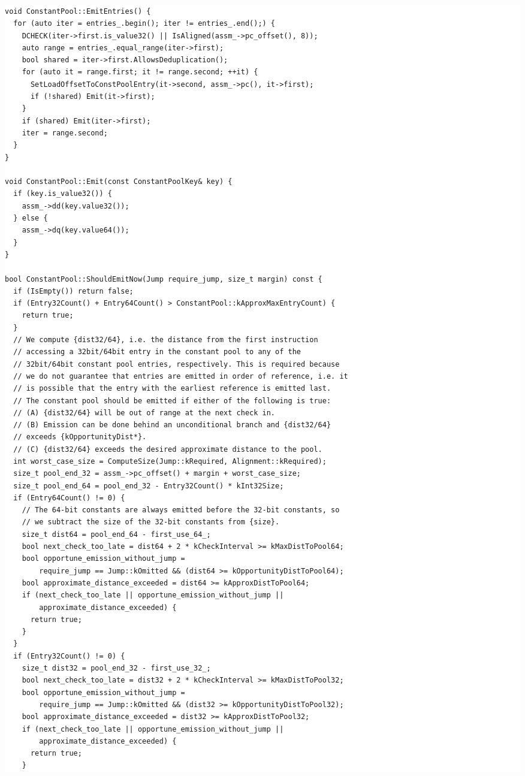 ```
void ConstantPool::EmitEntries() {
  for (auto iter = entries_.begin(); iter != entries_.end();) {
    DCHECK(iter->first.is_value32() || IsAligned(assm_->pc_offset(), 8));
    auto range = entries_.equal_range(iter->first);
    bool shared = iter->first.AllowsDeduplication();
    for (auto it = range.first; it != range.second; ++it) {
      SetLoadOffsetToConstPoolEntry(it->second, assm_->pc(), it->first);
      if (!shared) Emit(it->first);
    }
    if (shared) Emit(iter->first);
    iter = range.second;
  }
}

void ConstantPool::Emit(const ConstantPoolKey& key) {
  if (key.is_value32()) {
    assm_->dd(key.value32());
  } else {
    assm_->dq(key.value64());
  }
}

bool ConstantPool::ShouldEmitNow(Jump require_jump, size_t margin) const {
  if (IsEmpty()) return false;
  if (Entry32Count() + Entry64Count() > ConstantPool::kApproxMaxEntryCount) {
    return true;
  }
  // We compute {dist32/64}, i.e. the distance from the first instruction
  // accessing a 32bit/64bit entry in the constant pool to any of the
  // 32bit/64bit constant pool entries, respectively. This is required because
  // we do not guarantee that entries are emitted in order of reference, i.e. it
  // is possible that the entry with the earliest reference is emitted last.
  // The constant pool should be emitted if either of the following is true:
  // (A) {dist32/64} will be out of range at the next check in.
  // (B) Emission can be done behind an unconditional branch and {dist32/64}
  // exceeds {kOpportunityDist*}.
  // (C) {dist32/64} exceeds the desired approximate distance to the pool.
  int worst_case_size = ComputeSize(Jump::kRequired, Alignment::kRequired);
  size_t pool_end_32 = assm_->pc_offset() + margin + worst_case_size;
  size_t pool_end_64 = pool_end_32 - Entry32Count() * kInt32Size;
  if (Entry64Count() != 0) {
    // The 64-bit constants are always emitted before the 32-bit constants, so
    // we subtract the size of the 32-bit constants from {size}.
    size_t dist64 = pool_end_64 - first_use_64_;
    bool next_check_too_late = dist64 + 2 * kCheckInterval >= kMaxDistToPool64;
    bool opportune_emission_without_jump =
        require_jump == Jump::kOmitted && (dist64 >= kOpportunityDistToPool64);
    bool approximate_distance_exceeded = dist64 >= kApproxDistToPool64;
    if (next_check_too_late || opportune_emission_without_jump ||
        approximate_distance_exceeded) {
      return true;
    }
  }
  if (Entry32Count() != 0) {
    size_t dist32 = pool_end_32 - first_use_32_;
    bool next_check_too_late = dist32 + 2 * kCheckInterval >= kMaxDistToPool32;
    bool opportune_emission_without_jump =
        require_jump == Jump::kOmitted && (dist32 >= kOpportunityDistToPool32);
    bool approximate_distance_exceeded = dist32 >= kApproxDistToPool32;
    if (next_check_too_late || opportune_emission_without_jump ||
        approximate_distance_exceeded) {
      return true;
    }
```